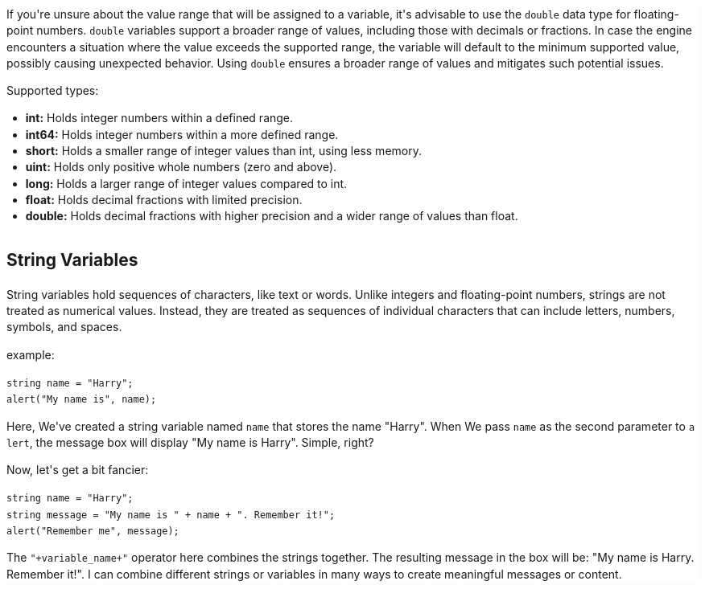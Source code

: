 If you're unsure about the value range that will be assigned to a variable, it's advisable to use the `double` data type for floating-point numbers. `double` variables support a broader range of values, including those with decimals or fractions. In case the engine encounters a situation where the value exceeds the supported range, the variable will default to the minimum supported value, possibly causing unexpected behavior. Using `double` ensures a broader range of values and mitigates such potential issues.

Supported types:




* **int:** Holds integer numbers within a defined range.
* **int64:** Holds integer numbers within a more defined range.
* **short:** Holds a smaller range of integer values than int, using less memory.
* **uint:** Holds only positive whole numbers (zero and above).
* **long:** Holds a larger range of integer values compared to int.
* **float:** Holds decimal fractions with limited precision.
* **double:** Holds decimal fractions with higher precision and a wider range of values than float.



## String Variables

String variables hold sequences of characters, like text or words. Unlike integers and floating-point numbers, strings are not treated as numerical values. Instead, they are treated as sequences of individual characters that can include letters, numbers, symbols, and spaces.

example:




```
string name = "Harry";
alert("My name is", name);
```




Here, We've created a string variable named `name` that stores the name "Harry". When We pass `name` as the second parameter to `alert`, the message box will display "My name is Harry". Simple, right?




Now, let's get a bit fancier:



```
string name = "Harry";
string message = "My name is " + name + ". Remember it!";
alert("Remember me", message);
```




The `"+variable_name+"` operator here combines the strings together. The resulting message in the box will be: "My name is Harry. Remember it!". I can combine different strings or variables in many ways to create meaningful messages or content.
